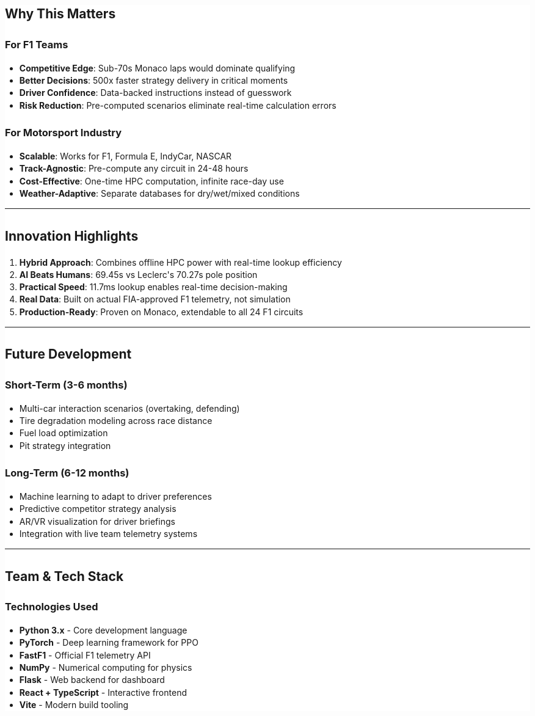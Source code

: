 
## Why This Matters

### For F1 Teams
- **Competitive Edge**: Sub-70s Monaco laps would dominate qualifying
- **Better Decisions**: 500x faster strategy delivery in critical moments
- **Driver Confidence**: Data-backed instructions instead of guesswork
- **Risk Reduction**: Pre-computed scenarios eliminate real-time calculation errors

### For Motorsport Industry
- **Scalable**: Works for F1, Formula E, IndyCar, NASCAR
- **Track-Agnostic**: Pre-compute any circuit in 24-48 hours
- **Cost-Effective**: One-time HPC computation, infinite race-day use
- **Weather-Adaptive**: Separate databases for dry/wet/mixed conditions

---

## Innovation Highlights

1. **Hybrid Approach**: Combines offline HPC power with real-time lookup efficiency
2. **AI Beats Humans**: 69.45s vs Leclerc's 70.27s pole position
3. **Practical Speed**: 11.7ms lookup enables real-time decision-making
4. **Real Data**: Built on actual FIA-approved F1 telemetry, not simulation
5. **Production-Ready**: Proven on Monaco, extendable to all 24 F1 circuits

---

## Future Development

### Short-Term (3-6 months)
- Multi-car interaction scenarios (overtaking, defending)
- Tire degradation modeling across race distance
- Fuel load optimization
- Pit strategy integration

### Long-Term (6-12 months)
- Machine learning to adapt to driver preferences
- Predictive competitor strategy analysis
- AR/VR visualization for driver briefings
- Integration with live team telemetry systems

---

## Team & Tech Stack

### Technologies Used
- **Python 3.x** - Core development language
- **PyTorch** - Deep learning framework for PPO
- **FastF1** - Official F1 telemetry API
- **NumPy** - Numerical computing for physics
- **Flask** - Web backend for dashboard
- **React + TypeScript** - Interactive frontend
- **Vite** - Modern build tooling
